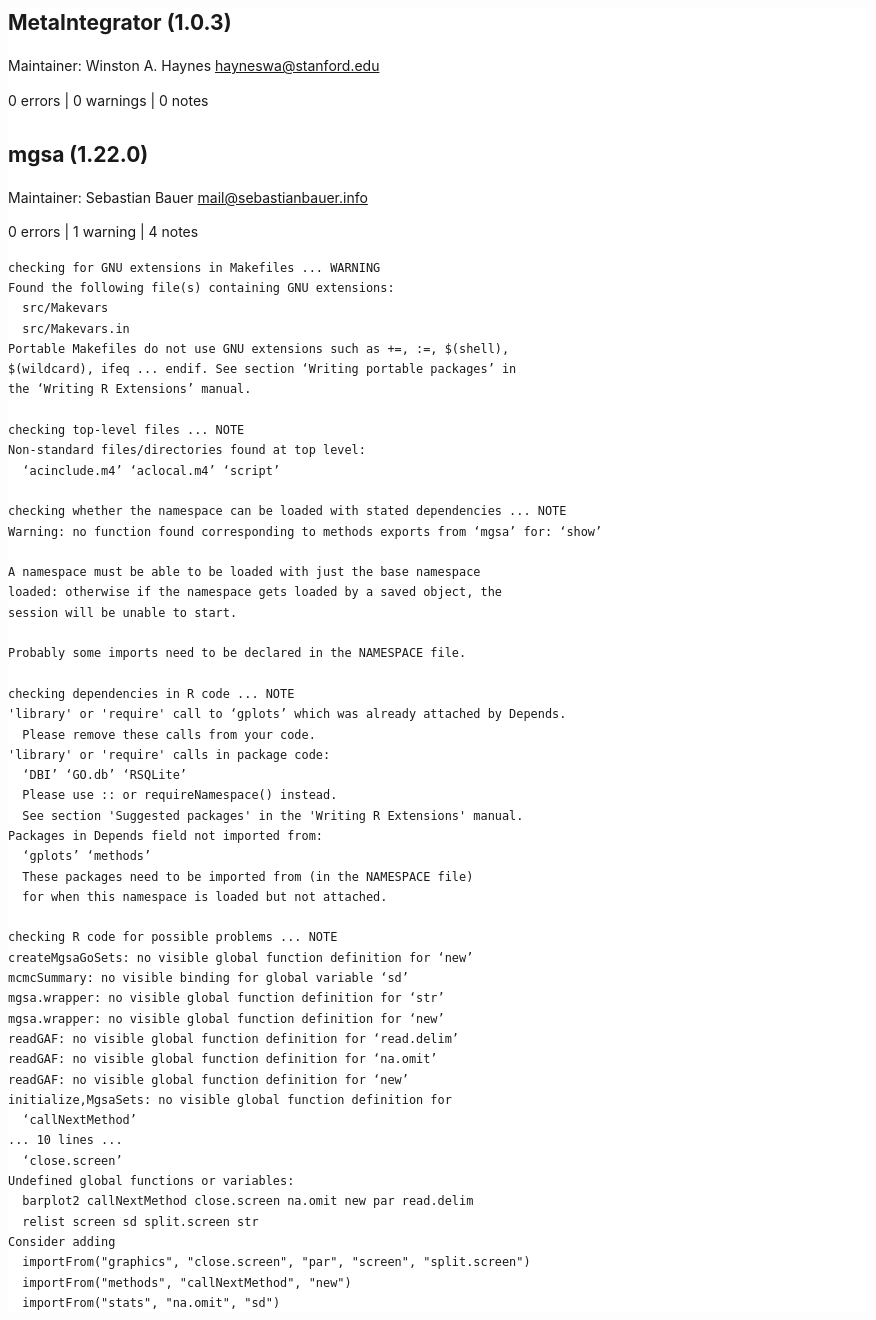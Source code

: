 ## MetaIntegrator (1.0.3)
Maintainer: Winston A. Haynes <hayneswa@stanford.edu>

0 errors | 0 warnings | 0 notes

## mgsa (1.22.0)
Maintainer: Sebastian Bauer <mail@sebastianbauer.info>

0 errors | 1 warning  | 4 notes

```
checking for GNU extensions in Makefiles ... WARNING
Found the following file(s) containing GNU extensions:
  src/Makevars
  src/Makevars.in
Portable Makefiles do not use GNU extensions such as +=, :=, $(shell),
$(wildcard), ifeq ... endif. See section ‘Writing portable packages’ in
the ‘Writing R Extensions’ manual.

checking top-level files ... NOTE
Non-standard files/directories found at top level:
  ‘acinclude.m4’ ‘aclocal.m4’ ‘script’

checking whether the namespace can be loaded with stated dependencies ... NOTE
Warning: no function found corresponding to methods exports from ‘mgsa’ for: ‘show’

A namespace must be able to be loaded with just the base namespace
loaded: otherwise if the namespace gets loaded by a saved object, the
session will be unable to start.

Probably some imports need to be declared in the NAMESPACE file.

checking dependencies in R code ... NOTE
'library' or 'require' call to ‘gplots’ which was already attached by Depends.
  Please remove these calls from your code.
'library' or 'require' calls in package code:
  ‘DBI’ ‘GO.db’ ‘RSQLite’
  Please use :: or requireNamespace() instead.
  See section 'Suggested packages' in the 'Writing R Extensions' manual.
Packages in Depends field not imported from:
  ‘gplots’ ‘methods’
  These packages need to be imported from (in the NAMESPACE file)
  for when this namespace is loaded but not attached.

checking R code for possible problems ... NOTE
createMgsaGoSets: no visible global function definition for ‘new’
mcmcSummary: no visible binding for global variable ‘sd’
mgsa.wrapper: no visible global function definition for ‘str’
mgsa.wrapper: no visible global function definition for ‘new’
readGAF: no visible global function definition for ‘read.delim’
readGAF: no visible global function definition for ‘na.omit’
readGAF: no visible global function definition for ‘new’
initialize,MgsaSets: no visible global function definition for
  ‘callNextMethod’
... 10 lines ...
  ‘close.screen’
Undefined global functions or variables:
  barplot2 callNextMethod close.screen na.omit new par read.delim
  relist screen sd split.screen str
Consider adding
  importFrom("graphics", "close.screen", "par", "screen", "split.screen")
  importFrom("methods", "callNextMethod", "new")
  importFrom("stats", "na.omit", "sd")
```